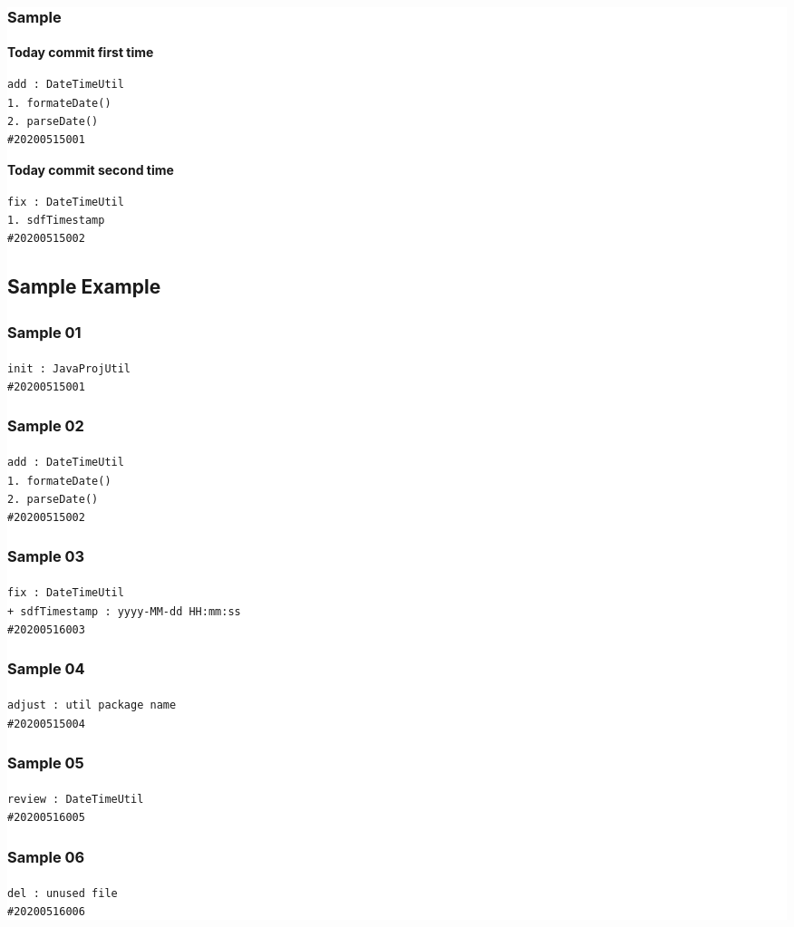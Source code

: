 ### Sample
**Today commit first time**
```
add : DateTimeUtil
1. formateDate()
2. parseDate()
#20200515001
```
**Today commit second time**
```
fix : DateTimeUtil
1. sdfTimestamp
#20200515002
```

Sample Example
------
### Sample 01
```
init : JavaProjUtil
#20200515001
```

### Sample 02
```
add : DateTimeUtil
1. formateDate()
2. parseDate()
#20200515002
```

### Sample 03
```
fix : DateTimeUtil
+ sdfTimestamp : yyyy-MM-dd HH:mm:ss
#20200516003
```

### Sample 04
```
adjust : util package name
#20200515004
```

### Sample 05
```
review : DateTimeUtil
#20200516005
```

### Sample 06
```
del : unused file
#20200516006
```
